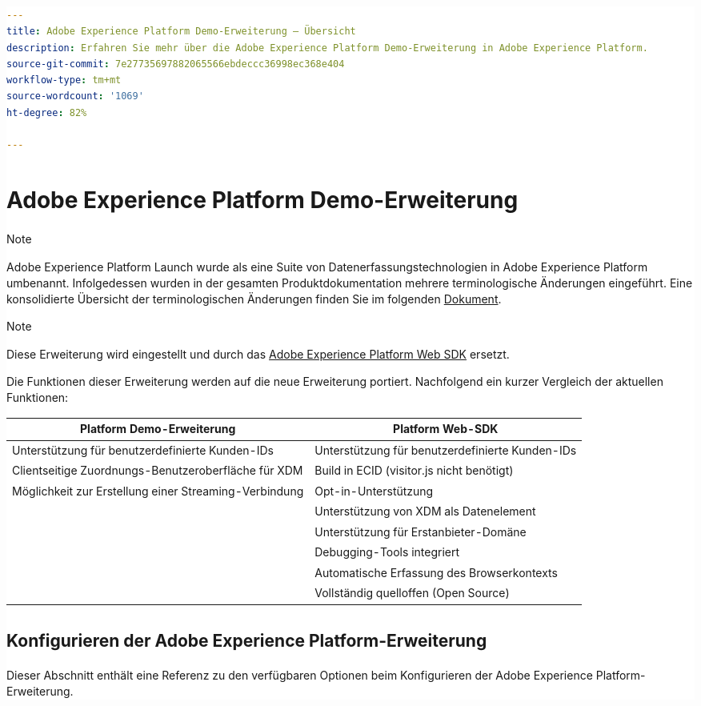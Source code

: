 ```yaml
---
title: Adobe Experience Platform Demo-Erweiterung – Übersicht
description: Erfahren Sie mehr über die Adobe Experience Platform Demo-Erweiterung in Adobe Experience Platform.
source-git-commit: 7e27735697882065566ebdeccc36998ec368e404
workflow-type: tm+mt
source-wordcount: '1069'
ht-degree: 82%

---
```


# Adobe Experience Platform Demo-Erweiterung

>[!NOTE]
>
>Adobe Experience Platform Launch wurde als eine Suite von Datenerfassungstechnologien in Adobe Experience Platform umbenannt. Infolgedessen wurden in der gesamten Produktdokumentation mehrere terminologische Änderungen eingeführt. Eine konsolidierte Übersicht der terminologischen Änderungen finden Sie im folgenden [Dokument](../../../term-updates.md).

>[!NOTE]
>
>Diese Erweiterung wird eingestellt und durch das [Adobe Experience Platform Web SDK](../sdk/overview.md) ersetzt.

Die Funktionen dieser Erweiterung werden auf die neue Erweiterung portiert. Nachfolgend ein kurzer Vergleich der aktuellen Funktionen:

| Platform Demo-Erweiterung | Platform Web-SDK |
| ------------------ | ----------- |
| Unterstützung für benutzerdefinierte Kunden-IDs | Unterstützung für benutzerdefinierte Kunden-IDs |
| Clientseitige Zuordnungs-Benutzeroberfläche für XDM | Build in ECID (visitor.js nicht benötigt) |
| Möglichkeit zur Erstellung einer Streaming-Verbindung | Opt-in-Unterstützung |
|  | Unterstützung von XDM als Datenelement |
|  | Unterstützung für Erstanbieter-Domäne |
|  | Debugging-Tools integriert |
|  | Automatische Erfassung des Browserkontexts |
|  | Vollständig quelloffen (Open Source) |


## Konfigurieren der Adobe Experience Platform-Erweiterung

Dieser Abschnitt enthält eine Referenz zu den verfügbaren Optionen beim Konfigurieren der Adobe Experience Platform-Erweiterung.
